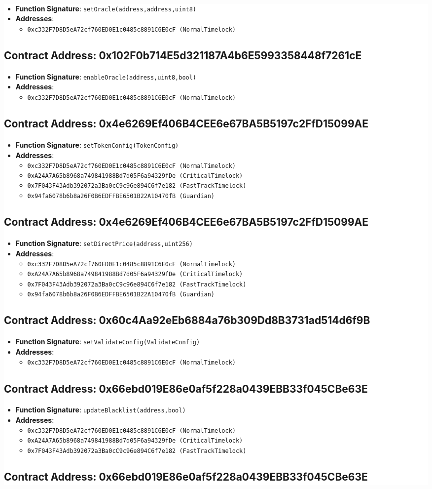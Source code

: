 - **Function Signature**: `setOracle(address,address,uint8)`
- **Addresses**:
  - `0xc332F7D8D5eA72cf760ED0E1c0485c8891C6E0cF (NormalTimelock)`

## Contract Address: 0x102F0b714E5d321187A4b6E5993358448f7261cE

- **Function Signature**: `enableOracle(address,uint8,bool)`
- **Addresses**:
  - `0xc332F7D8D5eA72cf760ED0E1c0485c8891C6E0cF (NormalTimelock)`

## Contract Address: 0x4e6269Ef406B4CEE6e67BA5B5197c2FfD15099AE

- **Function Signature**: `setTokenConfig(TokenConfig)`
- **Addresses**:
  - `0xc332F7D8D5eA72cf760ED0E1c0485c8891C6E0cF (NormalTimelock)`
  - `0xA24A7A65b8968a749841988Bd7d05F6a94329fDe (CriticalTimelock)`
  - `0x7F043F43Adb392072a3Ba0cC9c96e894C6f7e182 (FastTrackTimelock)`
  - `0x94fa6078b6b8a26F0B6EDFFBE6501B22A10470fB (Guardian)`

## Contract Address: 0x4e6269Ef406B4CEE6e67BA5B5197c2FfD15099AE

- **Function Signature**: `setDirectPrice(address,uint256)`
- **Addresses**:
  - `0xc332F7D8D5eA72cf760ED0E1c0485c8891C6E0cF (NormalTimelock)`
  - `0xA24A7A65b8968a749841988Bd7d05F6a94329fDe (CriticalTimelock)`
  - `0x7F043F43Adb392072a3Ba0cC9c96e894C6f7e182 (FastTrackTimelock)`
  - `0x94fa6078b6b8a26F0B6EDFFBE6501B22A10470fB (Guardian)`

## Contract Address: 0x60c4Aa92eEb6884a76b309Dd8B3731ad514d6f9B

- **Function Signature**: `setValidateConfig(ValidateConfig)`
- **Addresses**:
  - `0xc332F7D8D5eA72cf760ED0E1c0485c8891C6E0cF (NormalTimelock)`

## Contract Address: 0x66ebd019E86e0af5f228a0439EBB33f045CBe63E

- **Function Signature**: `updateBlacklist(address,bool)`
- **Addresses**:
  - `0xc332F7D8D5eA72cf760ED0E1c0485c8891C6E0cF (NormalTimelock)`
  - `0xA24A7A65b8968a749841988Bd7d05F6a94329fDe (CriticalTimelock)`
  - `0x7F043F43Adb392072a3Ba0cC9c96e894C6f7e182 (FastTrackTimelock)`

## Contract Address: 0x66ebd019E86e0af5f228a0439EBB33f045CBe63E
